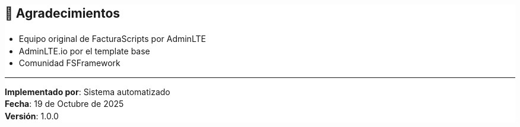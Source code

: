 
## 🙏 Agradecimientos

- Equipo original de FacturaScripts por AdminLTE
- AdminLTE.io por el template base
- Comunidad FSFramework

---

**Implementado por**: Sistema automatizado  
**Fecha**: 19 de Octubre de 2025  
**Versión**: 1.0.0


